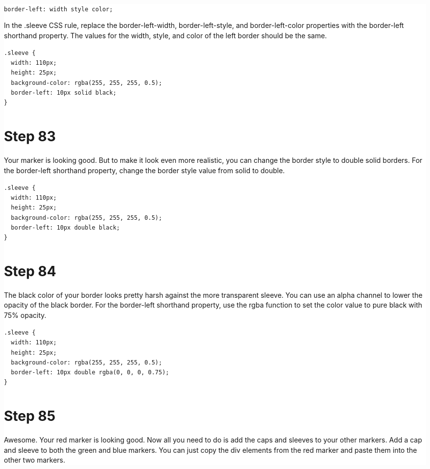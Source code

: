 ```html
border-left: width style color;
```

In the .sleeve CSS rule, replace the border-left-width, border-left-style, and border-left-color properties with the border-left shorthand property. The values for the width, style, and color of the left border should be the same.

```html
.sleeve {
  width: 110px;
  height: 25px;
  background-color: rgba(255, 255, 255, 0.5);
  border-left: 10px solid black;
}
```

# Step 83
Your marker is looking good. But to make it look even more realistic, you can change the border style to double solid borders. For the border-left shorthand property, change the border style value from solid to double.

```html
.sleeve {
  width: 110px;
  height: 25px;
  background-color: rgba(255, 255, 255, 0.5);
  border-left: 10px double black;
}
```

# Step 84
The black color of your border looks pretty harsh against the more transparent sleeve. You can use an alpha channel to lower the opacity of the black border.
For the border-left shorthand property, use the rgba function to set the color value to pure black with 75% opacity.

```html
.sleeve {
  width: 110px;
  height: 25px;
  background-color: rgba(255, 255, 255, 0.5);
  border-left: 10px double rgba(0, 0, 0, 0.75);
}
```

# Step 85
Awesome. Your red marker is looking good. Now all you need to do is add the caps and sleeves to your other markers.
Add a cap and sleeve to both the green and blue markers. You can just copy the div elements from the red marker and paste them into the other two markers.
